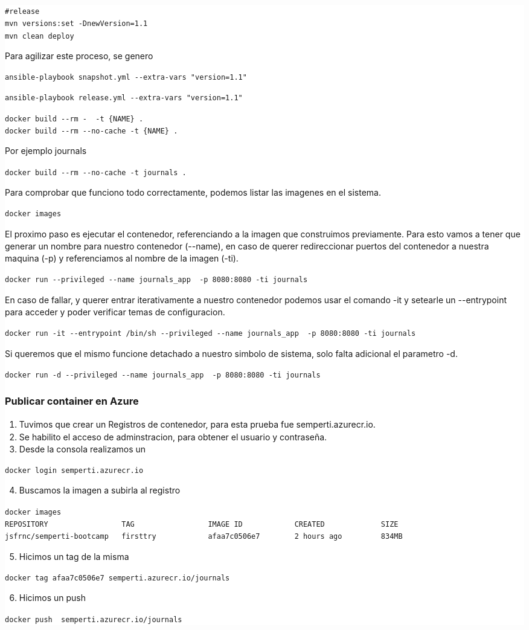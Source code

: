 ```
#release
mvn versions:set -DnewVersion=1.1
mvn clean deploy
```

Para agilizar este proceso, se genero
```
ansible-playbook snapshot.yml --extra-vars "version=1.1"
```
```
ansible-playbook release.yml --extra-vars "version=1.1"
```

            
```
docker build --rm -  -t {NAME} .
docker build --rm --no-cache -t {NAME} .
```
Por ejemplo journals

```
docker build --rm --no-cache -t journals .
```

Para comprobar que funciono todo correctamente, podemos listar las imagenes en el sistema.


```
docker images
```

El proximo paso es ejecutar el contenedor, referenciando a la imagen que construimos previamente. Para esto vamos a tener que generar un nombre para nuestro contenedor (--name), en caso de querer redireccionar puertos del contenedor a nuestra maquina (-p) y referenciamos al nombre de la imagen (-ti).
```
docker run --privileged --name journals_app  -p 8080:8080 -ti journals 
```

En caso de fallar, y querer entrar iterativamente a nuestro contenedor podemos usar el comando -it y setearle un --entrypoint para acceder y poder verificar temas de configuracion.

```    
docker run -it --entrypoint /bin/sh --privileged --name journals_app  -p 8080:8080 -ti journals
```
Si queremos que el mismo funcione detachado a nuestro simbolo de sistema, solo falta adicional el parametro -d.

```
docker run -d --privileged --name journals_app  -p 8080:8080 -ti journals    
```

### Publicar container en Azure
1. Tuvimos que crear un Registros de contenedor, para esta prueba fue semperti.azurecr.io.
2. Se habilito el acceso de adminstracion, para obtener el usuario y contraseña.
3. Desde la consola realizamos un 
```
docker login semperti.azurecr.io
```
4. Buscamos la imagen a subirla al registro
```
docker images
REPOSITORY                 TAG                 IMAGE ID            CREATED             SIZE
jsfrnc/semperti-bootcamp   firsttry            afaa7c0506e7        2 hours ago         834MB
```
5. Hicimos un tag de la misma
```
docker tag afaa7c0506e7 semperti.azurecr.io/journals
```
6. Hicimos un push
```
docker push  semperti.azurecr.io/journals
```